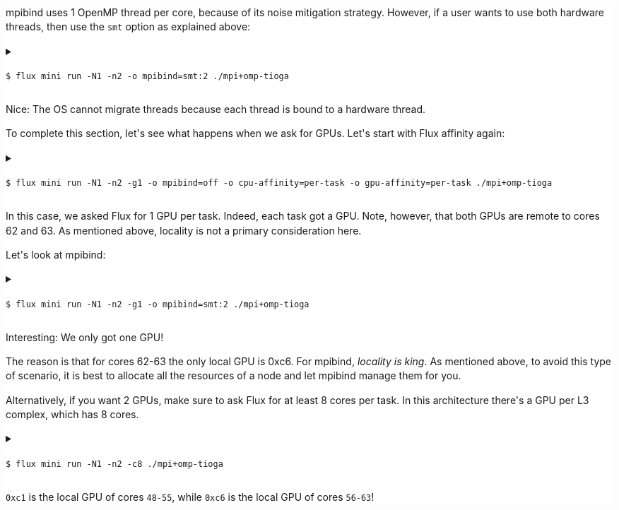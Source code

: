mpibind uses 1 OpenMP thread per core, because of its noise mitigation
strategy. However, if a user wants to use both hardware threads, then
use the `smt` option as explained above:


<details><summary>

```
$ flux mini run -N1 -n2 -o mpibind=smt:2 ./mpi+omp-tioga
```
</summary></details>


Nice: The OS cannot migrate threads because each thread is bound to a
hardware thread. 

To complete this section, let's see what happens when we ask for
GPUs. Let's start with Flux affinity again: 

<details><summary>

```
$ flux mini run -N1 -n2 -g1 -o mpibind=off -o cpu-affinity=per-task -o gpu-affinity=per-task ./mpi+omp-tioga 
```
</summary></details>

In this case, we asked Flux for 1 GPU per task. Indeed, each task got
a GPU. Note, however, that both GPUs are remote to cores 62 and 63. As
mentioned above, locality is not a primary consideration here. 

Let's look at mpibind: 

<details><summary>

```
$ flux mini run -N1 -n2 -g1 -o mpibind=smt:2 ./mpi+omp-tioga
```
</summary></details>


Interesting: We only got one GPU!

The reason is that for cores 62-63
the only local GPU is 0xc6. For mpibind, *locality is king*. As
mentioned above, to avoid this type of scenario, it is best to
allocate all the resources of a node and let mpibind manage them for
you.

Alternatively, if you want 2 GPUs, make sure to ask Flux for at least
8 cores per task. In this architecture there's a GPU per L3 complex,
which has 8 cores.

<details><summary>

```
$ flux mini run -N1 -n2 -c8 ./mpi+omp-tioga 
```
</summary></details>

`0xc1` is the local GPU of cores `48-55`, while `0xc6` is the local GPU of
cores `56-63`! 
